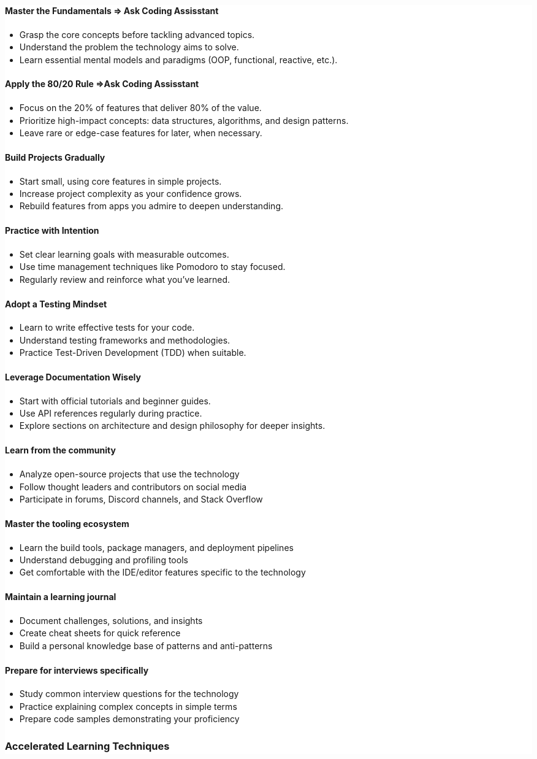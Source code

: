 #### Master the Fundamentals => Ask Coding Assisstant
- Grasp the core concepts before tackling advanced topics.
- Understand the problem the technology aims to solve.
- Learn essential mental models and paradigms (OOP, functional, reactive, etc.).

#### Apply the 80/20 Rule =>Ask Coding Assisstant
- Focus on the 20% of features that deliver 80% of the value.
- Prioritize high-impact concepts: data structures, algorithms, and design patterns.
- Leave rare or edge-case features for later, when necessary.

#### Build Projects Gradually
- Start small, using core features in simple projects.
- Increase project complexity as your confidence grows.
- Rebuild features from apps you admire to deepen understanding.

#### Practice with Intention
- Set clear learning goals with measurable outcomes.
- Use time management techniques like Pomodoro to stay focused.
- Regularly review and reinforce what you’ve learned.

#### Adopt a Testing Mindset
- Learn to write effective tests for your code.
- Understand testing frameworks and methodologies.
- Practice Test-Driven Development (TDD) when suitable.

#### Leverage Documentation Wisely
- Start with official tutorials and beginner guides.
- Use API references regularly during practice.
- Explore sections on architecture and design philosophy for deeper insights.

#### Learn from the community
- Analyze open-source projects that use the technology
- Follow thought leaders and contributors on social media
- Participate in forums, Discord channels, and Stack Overflow

#### Master the tooling ecosystem
- Learn the build tools, package managers, and deployment pipelines
- Understand debugging and profiling tools
- Get comfortable with the IDE/editor features specific to the technology

#### Maintain a learning journal
- Document challenges, solutions, and insights
- Create cheat sheets for quick reference
- Build a personal knowledge base of patterns and anti-patterns

#### Prepare for interviews specifically
- Study common interview questions for the technology
- Practice explaining complex concepts in simple terms
- Prepare code samples demonstrating your proficiency

### Accelerated Learning Techniques
